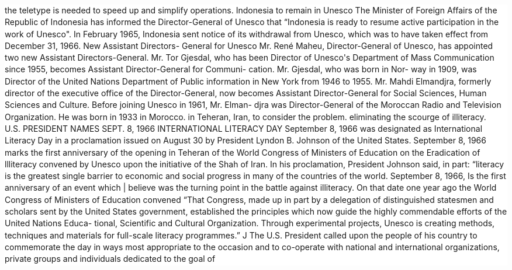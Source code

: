 the teletype is needed to speed up and 
simplify operations. 
Indonesia to remain 
in Unesco 
The Minister of Foreign Affairs of the 
Republic of Indonesia has informed the 
Director-General of Unesco that “Indonesia 
is ready to resume active participation in 
the work of Unesco". In February 1965, 
Indonesia sent notice of its withdrawal 
from Unesco, which was to have taken 
effect from December 31, 1966. 
New Assistant Directors- 
General for Unesco 
Mr. René Maheu, Director-General of 
Unesco, has appointed two new Assistant 
Directors-General. Mr. Tor Gjesdal, who has 
been Director of Unesco's Department of 
Mass Communication since 1955, becomes 
Assistant Director-General for Communi- 
cation. Mr. Gjesdal, who was born in Nor- 
way in 1909, was Director of the United 
Nations Department of Public information in 
New York from 1946 to 1955. Mr. Mahdi 
Elmandjra, formerly director of the executive 
office of the Director-General, now becomes 
Assistant Director-General for Social 
Sciences, Human Sciences and Culture. 
Before joining Unesco in 1961, Mr. Elman- 
djra was Director-General of the Moroccan 
Radio and Television Organization. He was 
born in 1933 in Morocco. 
in Teheran, Iran, to consider the problem. 
eliminating the scourge of illiteracy.   
U.S. PRESIDENT NAMES SEPT. 8, 1966 
INTERNATIONAL LITERACY DAY 
September 8, 1966 was designated as International Literacy Day in a proclamation 
issued on August 30 by President Lyndon B. Johnson of the United States. 
September 8, 1966 marks the first anniversary of the opening in Teheran of the 
World Congress of Ministers of Education on the Eradication of llliteracy convened 
by Unesco upon the initiative of the Shah of Iran. 
In his proclamation, President Johnson said, in part: 
“literacy is the greatest single barrier to economic and social progress in 
many of the countries of the world. September 8, 1966, Is the first anniversary 
of an event which | believe was the turning point in the battle against illiteracy. 
On that date one year ago the World Congress of Ministers of Education convened 
“That Congress, made up in part by a delegation of distinguished statesmen 
and scholars sent by the United States government, established the principles 
which now guide the highly commendable efforts of the United Nations Educa- 
tional, Scientific and Cultural Organization. Through experimental projects, Unesco 
is creating methods, techniques and materials for full-scale literacy programmes.” J 
The U.S. President called upon the people of his country to commemorate the day 
in ways most appropriate to the occasion and to co-operate with national and 
international organizations, private groups and individuals dedicated to the goal of 
 